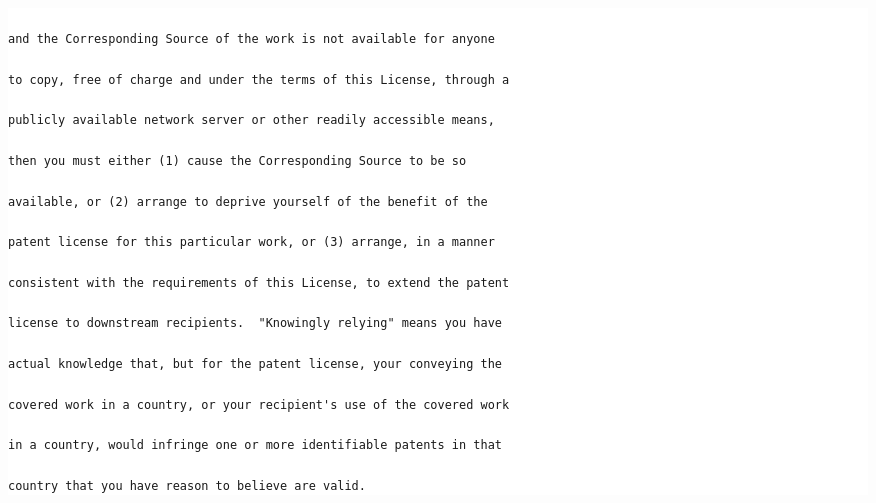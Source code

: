                                                                                                                                                                                                                                                                                                                                                                                                                 and the Corresponding Source of the work is not available for anyone
                                                                                                                                                                                                                                                                                                                                                                                                                to copy, free of charge and under the terms of this License, through a
                                                                                                                                                                                                                                                                                                                                                                                                                publicly available network server or other readily accessible means,
                                                                                                                                                                                                                                                                                                                                                                                                                then you must either (1) cause the Corresponding Source to be so
                                                                                                                                                                                                                                                                                                                                                                                                                available, or (2) arrange to deprive yourself of the benefit of the
                                                                                                                                                                                                                                                                                                                                                                                                                patent license for this particular work, or (3) arrange, in a manner
                                                                                                                                                                                                                                                                                                                                                                                                                consistent with the requirements of this License, to extend the patent
                                                                                                                                                                                                                                                                                                                                                                                                                license to downstream recipients.  "Knowingly relying" means you have
                                                                                                                                                                                                                                                                                                                                                                                                                actual knowledge that, but for the patent license, your conveying the
                                                                                                                                                                                                                                                                                                                                                                                                                covered work in a country, or your recipient's use of the covered work
                                                                                                                                                                                                                                                                                                                                                                                                                in a country, would infringe one or more identifiable patents in that
                                                                                                                                                                                                                                                                                                                                                                                                                country that you have reason to believe are valid.